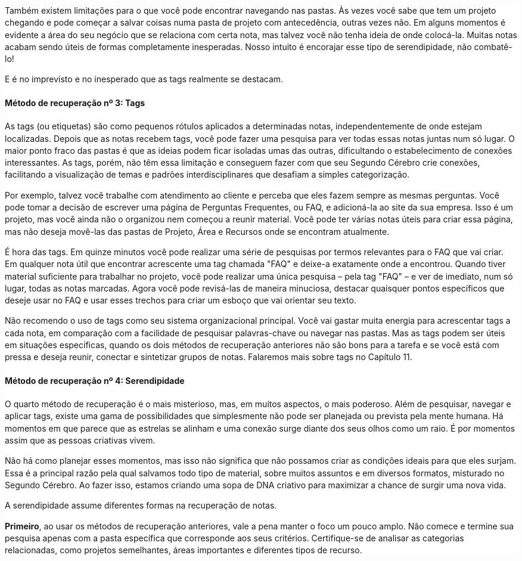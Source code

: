 Também existem limitações para o que você pode encontrar navegando nas pastas. Às vezes você sabe que tem um projeto chegando e pode começar a salvar coisas numa pasta de projeto com antecedência, outras vezes não. Em alguns momentos é evidente a área do seu negócio que se relaciona com certa nota, mas talvez você não tenha ideia de onde colocá-la. Muitas notas acabam sendo úteis de formas completamente inesperadas. Nosso intuito é encorajar esse tipo de serendipidade, não combatê-lo!

E é no imprevisto e no inesperado que as tags realmente se destacam.

#### Método de recuperação nº 3: Tags

As tags (ou etiquetas) são como pequenos rótulos aplicados a determinadas notas, independentemente de onde estejam localizadas. Depois que as notas recebem tags, você pode fazer uma pesquisa para ver todas essas notas juntas num só lugar. O maior ponto fraco das pastas é que as ideias podem ficar isoladas umas das outras, dificultando o estabelecimento de conexões interessantes. As tags, porém, não têm essa limitação e conseguem fazer com que seu Segundo Cérebro crie conexões, facilitando a visualização de temas e padrões interdisciplinares que desafiam a simples categorização.

Por exemplo, talvez você trabalhe com atendimento ao cliente e perceba que eles fazem sempre as mesmas perguntas. Você pode tomar a decisão de escrever uma página de Perguntas Frequentes, ou FAQ, e adicioná-la ao site da sua empresa. Isso é um projeto, mas você ainda não o organizou nem começou a reunir material. Você pode ter várias notas úteis para criar essa página, mas não deseja movê-las das pastas de Projeto, Área e Recursos onde se encontram atualmente.

É hora das tags. Em quinze minutos você pode realizar uma série de pesquisas por termos relevantes para o FAQ que vai criar. Em qualquer nota útil que encontrar acrescente uma tag chamada "FAQ" e deixe-a exatamente onde a encontrou. Quando tiver material suficiente para trabalhar no projeto, você pode realizar uma única pesquisa – pela tag "FAQ" – e ver de imediato, num só lugar, todas as notas marcadas. Agora você pode revisá-las de maneira minuciosa, destacar quaisquer pontos específicos que deseje usar no FAQ e usar esses trechos para criar um esboço que vai orientar seu texto.

Não recomendo o uso de tags como seu sistema organizacional principal. Você vai gastar muita energia para acrescentar tags a cada nota, em comparação com a facilidade de pesquisar palavras-chave ou navegar nas pastas. Mas as tags podem ser úteis em situações específicas, quando os dois métodos de recuperação anteriores não são bons para a tarefa e se você está com pressa e deseja reunir, conectar e sintetizar grupos de notas. Falaremos mais sobre tags no Capítulo 11.

#### Método de recuperação nº 4: Serendipidade

O quarto método de recuperação é o mais misterioso, mas, em muitos aspectos, o mais poderoso. Além de pesquisar, navegar e aplicar tags, existe uma gama de possibilidades que simplesmente não pode ser planejada ou prevista pela mente humana. Há momentos em que parece que as estrelas se alinham e uma conexão surge diante dos seus olhos como um raio. É por momentos assim que as pessoas criativas vivem.

Não há como planejar esses momentos, mas isso não significa que não possamos criar as condições ideais para que eles surjam. Essa é a principal razão pela qual salvamos todo tipo de material, sobre muitos assuntos e em diversos formatos, misturado no Segundo Cérebro. Ao fazer isso, estamos criando uma sopa de DNA criativo para maximizar a chance de surgir uma nova vida.

A serendipidade assume diferentes formas na recuperação de notas.

**Primeiro**, ao usar os métodos de recuperação anteriores, vale a pena manter o foco um pouco amplo. Não comece e termine sua pesquisa apenas com a pasta específica que corresponde aos seus critérios. Certifique-se de analisar as categorias relacionadas, como projetos semelhantes, áreas importantes e diferentes tipos de recurso.
